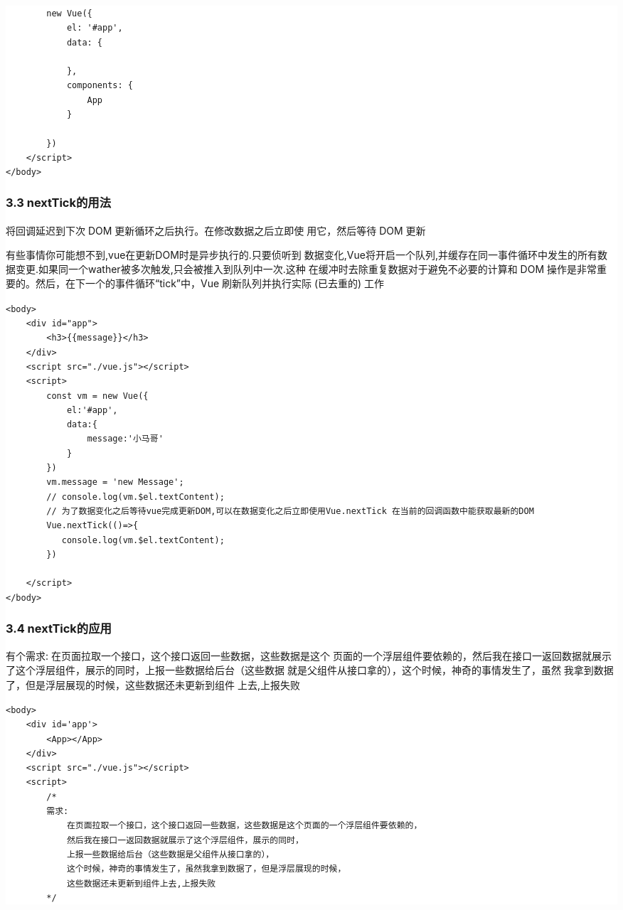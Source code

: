 ```
        new Vue({
            el: '#app',
            data: {

            },
            components: {
                App
            }

        })
    </script>
</body>
```

### 3.3 nextTick的⽤法

将回调延迟到下次 DOM 更新循环之后执⾏。在修改数据之后⽴即使 ⽤它，然后等待 DOM 更新

有些事情你可能想不到,vue在更新DOM时是异步执⾏的.只要侦听到 数据变化,Vue将开启⼀个队列,并缓存在同⼀事件循环中发⽣的所有数 据变更.如果同⼀个wather被多次触发,只会被推⼊到队列中⼀次.这种 在缓冲时去除重复数据对于避免不必要的计算和 DOM 操作是⾮常重 要的。然后，在下⼀个的事件循环“tick”中，Vue 刷新队列并执⾏实际 (已去重的) ⼯作

```
<body>
    <div id="app">
        <h3>{{message}}</h3>
    </div>
    <script src="./vue.js"></script>
    <script>
        const vm = new Vue({
            el:'#app',
            data:{
                message:'小马哥'
            }
        })
        vm.message = 'new Message';
        // console.log(vm.$el.textContent);
        // 为了数据变化之后等待vue完成更新DOM,可以在数据变化之后立即使用Vue.nextTick 在当前的回调函数中能获取最新的DOM
        Vue.nextTick(()=>{
           console.log(vm.$el.textContent); 
        })

    </script>
</body>
```

### 3.4 nextTick的应⽤

有个需求: 在⻚⾯拉取⼀个接⼝，这个接⼝返回⼀些数据，这些数据是这个 ⻚⾯的⼀个浮层组件要依赖的，然后我在接⼝⼀返回数据就展示 了这个浮层组件，展示的同时，上报⼀些数据给后台（这些数据 就是⽗组件从接⼝拿的），这个时候，神奇的事情发⽣了，虽然 我拿到数据了，但是浮层展现的时候，这些数据还未更新到组件 上去,上报失败

```
<body>
    <div id='app'>
        <App></App>
    </div>
    <script src="./vue.js"></script>
    <script>
        /* 
        需求:
            在页面拉取一个接口，这个接口返回一些数据，这些数据是这个页面的一个浮层组件要依赖的，
            然后我在接口一返回数据就展示了这个浮层组件，展示的同时，
            上报一些数据给后台（这些数据是父组件从接口拿的），
            这个时候，神奇的事情发生了，虽然我拿到数据了，但是浮层展现的时候，
            这些数据还未更新到组件上去,上报失败
        */
```